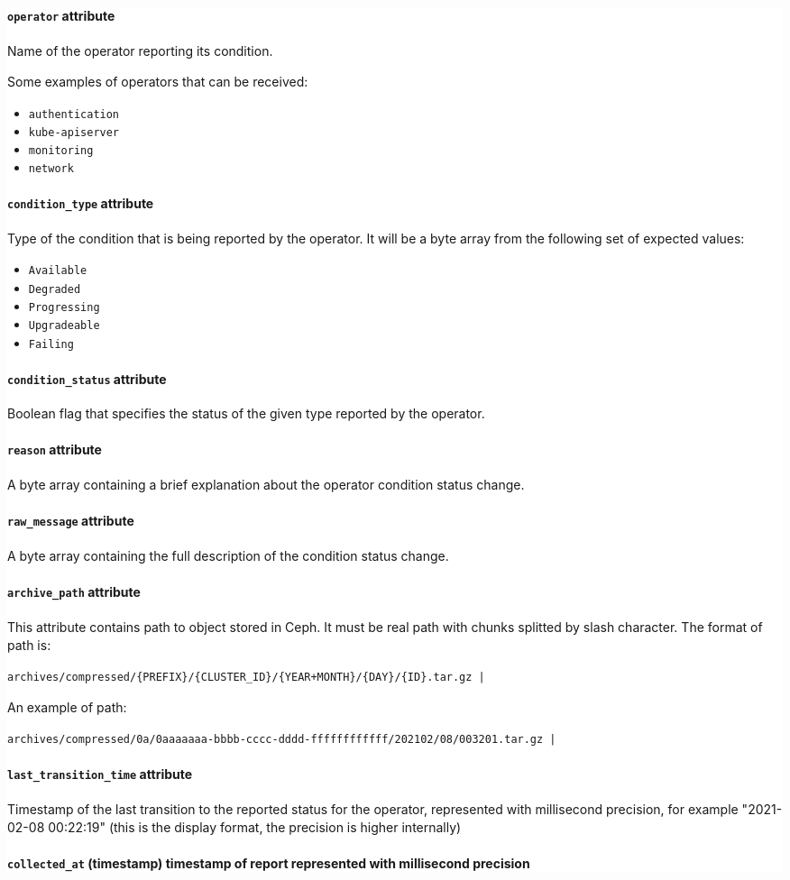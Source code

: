 #### `operator` attribute

Name of the operator reporting its condition.

Some examples of operators that can be received:

* `authentication`
* `kube-apiserver`
* `monitoring`
* `network`

#### `condition_type` attribute

Type of the condition that is being reported by the operator. It will be a byte
array from the following set of expected values:

* `Available`
* `Degraded`
* `Progressing`
* `Upgradeable`
* `Failing`

#### `condition_status` attribute

Boolean flag that specifies the status of the given type reported by the operator.

#### `reason` attribute

A byte array containing a brief explanation about the operator condition status change.

#### `raw_message` attribute

A byte array containing the full description of the condition status change.

#### `archive_path` attribute

This attribute contains path to object stored in Ceph. It must be real path
with chunks splitted by slash character. The format of path is:

```
archives/compressed/{PREFIX}/{CLUSTER_ID}/{YEAR+MONTH}/{DAY}/{ID}.tar.gz |
```

An example of path:

```
archives/compressed/0a/0aaaaaaa-bbbb-cccc-dddd-ffffffffffff/202102/08/003201.tar.gz |
```

#### `last_transition_time` attribute

Timestamp of the last transition to the reported status for the operator,
represented with millisecond precision, for example "2021-02-08 00:22:19" (this
is the display format, the precision is higher internally)

#### `collected_at` (timestamp) timestamp of report represented with millisecond precision
